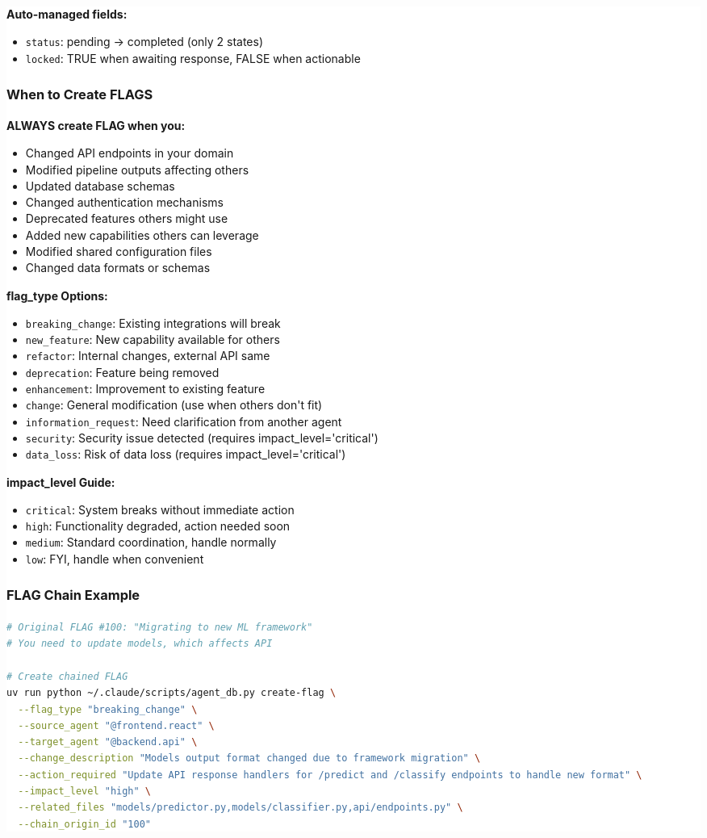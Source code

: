 **Auto-managed fields:**

- `status`: pending → completed (only 2 states)
- `locked`: TRUE when awaiting response, FALSE when actionable

### When to Create FLAGS

**ALWAYS create FLAG when you:**

- Changed API endpoints in your domain
- Modified pipeline outputs affecting others
- Updated database schemas
- Changed authentication mechanisms
- Deprecated features others might use
- Added new capabilities others can leverage
- Modified shared configuration files
- Changed data formats or schemas

**flag_type Options:**

- `breaking_change`: Existing integrations will break
- `new_feature`: New capability available for others
- `refactor`: Internal changes, external API same
- `deprecation`: Feature being removed
- `enhancement`: Improvement to existing feature
- `change`: General modification (use when others don't fit)
- `information_request`: Need clarification from another agent
- `security`: Security issue detected (requires impact_level='critical')
- `data_loss`: Risk of data loss (requires impact_level='critical')

**impact_level Guide:**

- `critical`: System breaks without immediate action
- `high`: Functionality degraded, action needed soon
- `medium`: Standard coordination, handle normally
- `low`: FYI, handle when convenient

### FLAG Chain Example

```bash
# Original FLAG #100: "Migrating to new ML framework"
# You need to update models, which affects API

# Create chained FLAG
uv run python ~/.claude/scripts/agent_db.py create-flag \
  --flag_type "breaking_change" \
  --source_agent "@frontend.react" \
  --target_agent "@backend.api" \
  --change_description "Models output format changed due to framework migration" \
  --action_required "Update API response handlers for /predict and /classify endpoints to handle new format" \
  --impact_level "high" \
  --related_files "models/predictor.py,models/classifier.py,api/endpoints.py" \
  --chain_origin_id "100"
```

